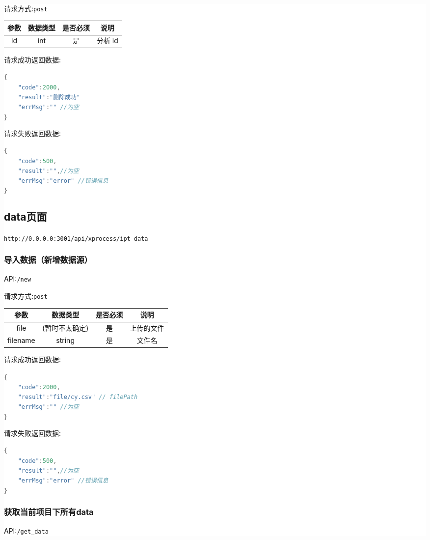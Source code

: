 请求方式:`post`

 | 参数 | 数据类型 | 是否必须 | 说明 |
 |:---: | :---: | :---:   | :---: |
 | id | int | 是 |  分析 id|

 请求成功返回数据:
 ```go
 {
     "code":2000,
     "result":"删除成功" 
     "errMsg":"" //为空
 }
 ```
 请求失败返回数据:
 ```go
 {
     "code":500,
     "result":"",//为空
     "errMsg":"error" //错误信息
 }
 ```
## **data页面**
```
http://0.0.0.0:3001/api/xprocess/ipt_data
```
### **导入数据（新增数据源）**
API:`/new`

请求方式:`post`

 | 参数 | 数据类型 | 是否必须 | 说明 |
 |:---: | :---: | :---:   | :---: |
 | file | (暂时不太确定) | 是 |  上传的文件 |
 | filename | string | 是 |  文件名 |

 请求成功返回数据:
 ```go
 {
     "code":2000,
     "result":"file/cy.csv" // filePath
     "errMsg":"" //为空
 }
 ```
 请求失败返回数据:
 ```go
 {
     "code":500,
     "result":"",//为空
     "errMsg":"error" //错误信息
 }
 ```
### **获取当前项目下所有data**
API:`/get_data`
